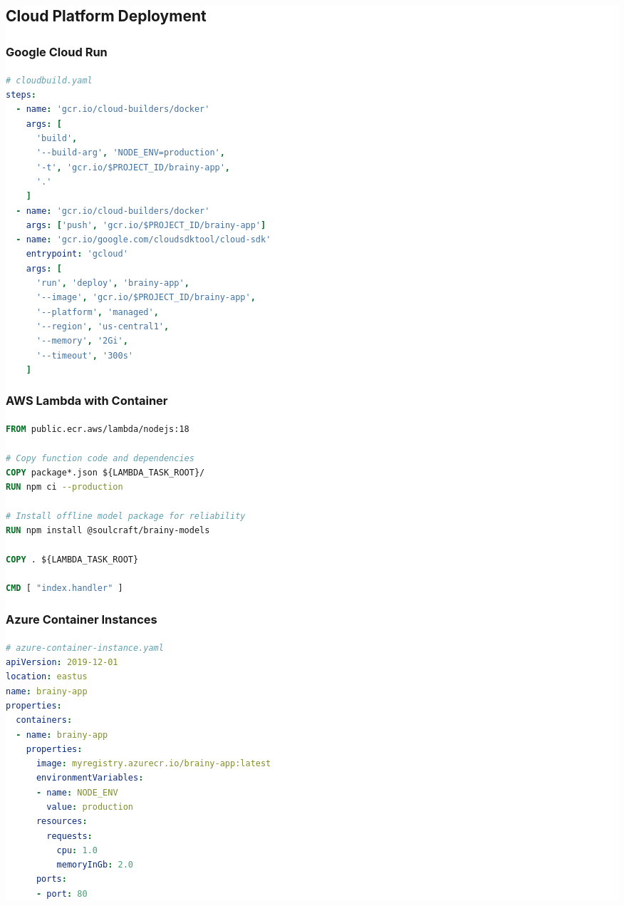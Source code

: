 ## Cloud Platform Deployment

### Google Cloud Run
```yaml
# cloudbuild.yaml
steps:
  - name: 'gcr.io/cloud-builders/docker'
    args: [
      'build', 
      '--build-arg', 'NODE_ENV=production',
      '-t', 'gcr.io/$PROJECT_ID/brainy-app', 
      '.'
    ]
  - name: 'gcr.io/cloud-builders/docker'
    args: ['push', 'gcr.io/$PROJECT_ID/brainy-app']
  - name: 'gcr.io/google.com/cloudsdktool/cloud-sdk'
    entrypoint: 'gcloud'
    args: [
      'run', 'deploy', 'brainy-app',
      '--image', 'gcr.io/$PROJECT_ID/brainy-app',
      '--platform', 'managed',
      '--region', 'us-central1',
      '--memory', '2Gi',
      '--timeout', '300s'
    ]
```

### AWS Lambda with Container
```dockerfile
FROM public.ecr.aws/lambda/nodejs:18

# Copy function code and dependencies
COPY package*.json ${LAMBDA_TASK_ROOT}/
RUN npm ci --production

# Install offline model package for reliability
RUN npm install @soulcraft/brainy-models

COPY . ${LAMBDA_TASK_ROOT}

CMD [ "index.handler" ]
```

### Azure Container Instances
```yaml
# azure-container-instance.yaml
apiVersion: 2019-12-01
location: eastus
name: brainy-app
properties:
  containers:
  - name: brainy-app
    properties:
      image: myregistry.azurecr.io/brainy-app:latest
      environmentVariables:
      - name: NODE_ENV
        value: production
      resources:
        requests:
          cpu: 1.0
          memoryInGb: 2.0
      ports:
      - port: 80
```